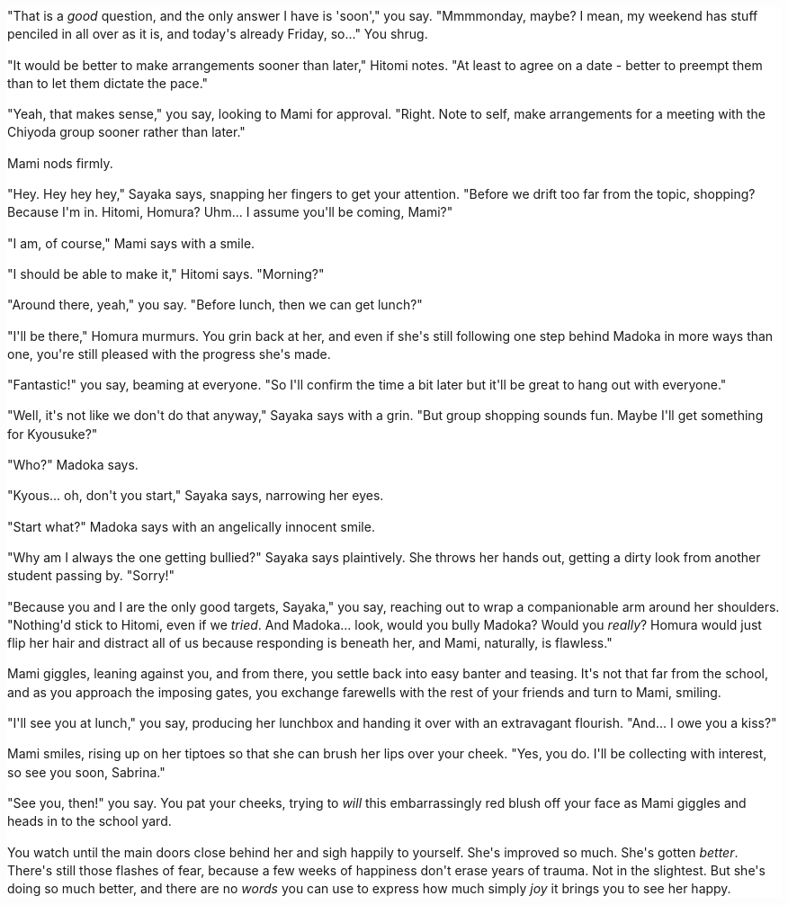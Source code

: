 "That is a *good* question, and the only answer I have is 'soon'," you say. "Mmmmonday, maybe? I mean, my weekend has stuff penciled in all over as it is, and today's already Friday, so..." You shrug.

"It would be better to make arrangements sooner than later," Hitomi notes. "At least to agree on a date - better to preempt them than to let them dictate the pace."

"Yeah, that makes sense," you say, looking to Mami for approval. "Right. Note to self, make arrangements for a meeting with the Chiyoda group sooner rather than later."

Mami nods firmly.

"Hey. Hey hey hey," Sayaka says, snapping her fingers to get your attention. "Before we drift too far from the topic, shopping? Because I'm in. Hitomi, Homura? Uhm... I assume you'll be coming, Mami?"

"I am, of course," Mami says with a smile.

"I should be able to make it," Hitomi says. "Morning?"

"Around there, yeah," you say. "Before lunch, then we can get lunch?"

"I'll be there," Homura murmurs. You grin back at her, and even if she's still following one step behind Madoka in more ways than one, you're still pleased with the progress she's made.

"Fantastic!" you say, beaming at everyone. "So I'll confirm the time a bit later but it'll be great to hang out with everyone."

"Well, it's not like we don't do that anyway," Sayaka says with a grin. "But group shopping sounds fun. Maybe I'll get something for Kyousuke?"

"Who?" Madoka says.

"Kyous... oh, don't you start," Sayaka says, narrowing her eyes.

"Start what?" Madoka says with an angelically innocent smile.

"Why am I always the one getting bullied?" Sayaka says plaintively. She throws her hands out, getting a dirty look from another student passing by. "Sorry!"

"Because you and I are the only good targets, Sayaka," you say, reaching out to wrap a companionable arm around her shoulders. "Nothing'd stick to Hitomi, even if we *tried*. And Madoka... look, would you bully Madoka? Would you *really*? Homura would just flip her hair and distract all of us because responding is beneath her, and Mami, naturally, is flawless."

Mami giggles, leaning against you, and from there, you settle back into easy banter and teasing. It's not that far from the school, and as you approach the imposing gates, you exchange farewells with the rest of your friends and turn to Mami, smiling.

"I'll see you at lunch," you say, producing her lunchbox and handing it over with an extravagant flourish. "And... I owe you a kiss?"

Mami smiles, rising up on her tiptoes so that she can brush her lips over your cheek. "Yes, you do. I'll be collecting with interest, so see you soon, Sabrina."

"See you, then!" you say. You pat your cheeks, trying to *will* this embarrassingly red blush off your face as Mami giggles and heads in to the school yard.

You watch until the main doors close behind her and sigh happily to yourself. She's improved so much. She's gotten *better*. There's still those flashes of fear, because a few weeks of happiness don't erase years of trauma. Not in the slightest. But she's doing so much better, and there are no *words* you can use to express how much simply *joy* it brings you to see her happy.
